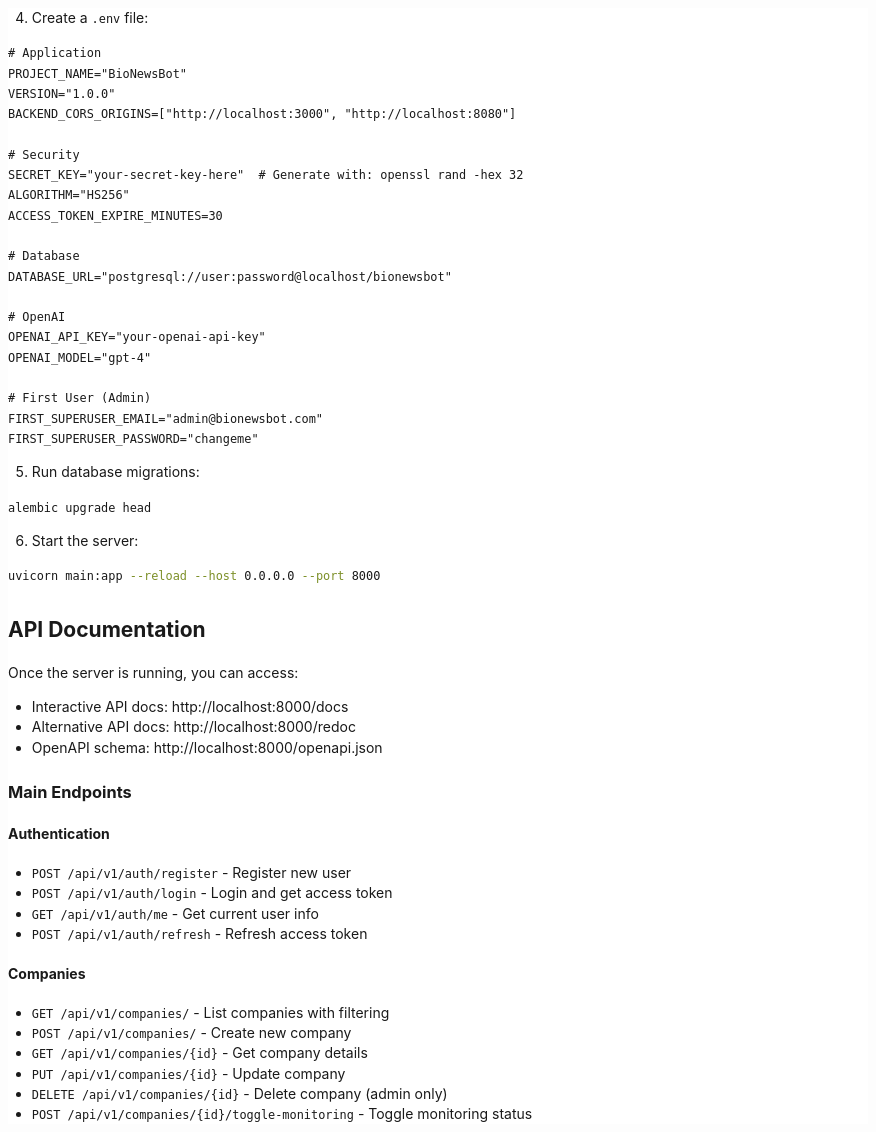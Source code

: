 4. Create a `.env` file:
```env
# Application
PROJECT_NAME="BioNewsBot"
VERSION="1.0.0"
BACKEND_CORS_ORIGINS=["http://localhost:3000", "http://localhost:8080"]

# Security
SECRET_KEY="your-secret-key-here"  # Generate with: openssl rand -hex 32
ALGORITHM="HS256"
ACCESS_TOKEN_EXPIRE_MINUTES=30

# Database
DATABASE_URL="postgresql://user:password@localhost/bionewsbot"

# OpenAI
OPENAI_API_KEY="your-openai-api-key"
OPENAI_MODEL="gpt-4"

# First User (Admin)
FIRST_SUPERUSER_EMAIL="admin@bionewsbot.com"
FIRST_SUPERUSER_PASSWORD="changeme"
```

5. Run database migrations:
```bash
alembic upgrade head
```

6. Start the server:
```bash
uvicorn main:app --reload --host 0.0.0.0 --port 8000
```

## API Documentation

Once the server is running, you can access:
- Interactive API docs: http://localhost:8000/docs
- Alternative API docs: http://localhost:8000/redoc
- OpenAPI schema: http://localhost:8000/openapi.json

### Main Endpoints

#### Authentication
- `POST /api/v1/auth/register` - Register new user
- `POST /api/v1/auth/login` - Login and get access token
- `GET /api/v1/auth/me` - Get current user info
- `POST /api/v1/auth/refresh` - Refresh access token

#### Companies
- `GET /api/v1/companies/` - List companies with filtering
- `POST /api/v1/companies/` - Create new company
- `GET /api/v1/companies/{id}` - Get company details
- `PUT /api/v1/companies/{id}` - Update company
- `DELETE /api/v1/companies/{id}` - Delete company (admin only)
- `POST /api/v1/companies/{id}/toggle-monitoring` - Toggle monitoring status
